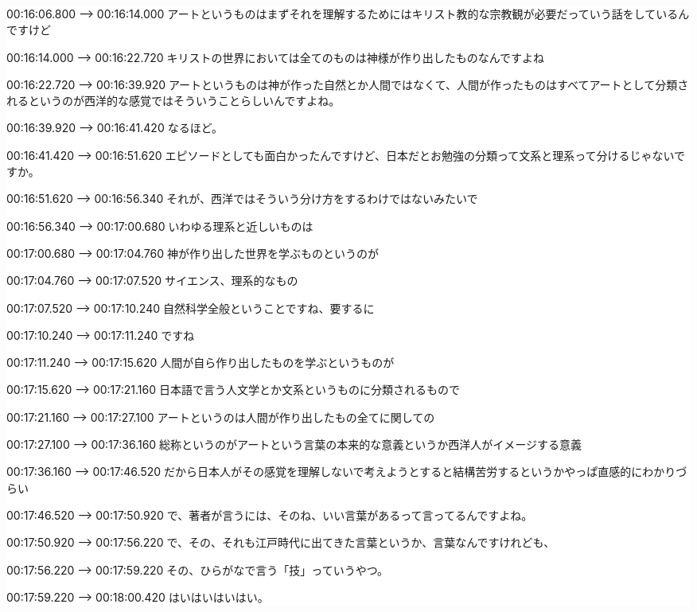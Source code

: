 00:16:06.800 --> 00:16:14.000
アートというものはまずそれを理解するためにはキリスト教的な宗教観が必要だっていう話をしているんですけど

00:16:14.000 --> 00:16:22.720
キリストの世界においては全てのものは神様が作り出したものなんですよね

00:16:22.720 --> 00:16:39.920
アートというものは神が作った自然とか人間ではなくて、人間が作ったものはすべてアートとして分類されるというのが西洋的な感覚ではそういうことらしいんですよね。

00:16:39.920 --> 00:16:41.420
なるほど。

00:16:41.420 --> 00:16:51.620
エピソードとしても面白かったんですけど、日本だとお勉強の分類って文系と理系って分けるじゃないですか。

00:16:51.620 --> 00:16:56.340
それが、西洋ではそういう分け方をするわけではないみたいで

00:16:56.340 --> 00:17:00.680
いわゆる理系と近しいものは

00:17:00.680 --> 00:17:04.760
神が作り出した世界を学ぶものというのが

00:17:04.760 --> 00:17:07.520
サイエンス、理系的なもの

00:17:07.520 --> 00:17:10.240
自然科学全般ということですね、要するに

00:17:10.240 --> 00:17:11.240
ですね

00:17:11.240 --> 00:17:15.620
人間が自ら作り出したものを学ぶというものが

00:17:15.620 --> 00:17:21.160
日本語で言う人文学とか文系というものに分類されるもので

00:17:21.160 --> 00:17:27.100
アートというのは人間が作り出したもの全てに関しての

00:17:27.100 --> 00:17:36.160
総称というのがアートという言葉の本来的な意義というか西洋人がイメージする意義

00:17:36.160 --> 00:17:46.520
だから日本人がその感覚を理解しないで考えようとすると結構苦労するというかやっぱ直感的にわかりづらい

00:17:46.520 --> 00:17:50.920
で、著者が言うには、そのね、いい言葉があるって言ってるんですよね。

00:17:50.920 --> 00:17:56.220
で、その、それも江戸時代に出てきた言葉というか、言葉なんですけれども、

00:17:56.220 --> 00:17:59.220
その、ひらがなで言う「技」っていうやつ。

00:17:59.220 --> 00:18:00.420
はいはいはいはい。
